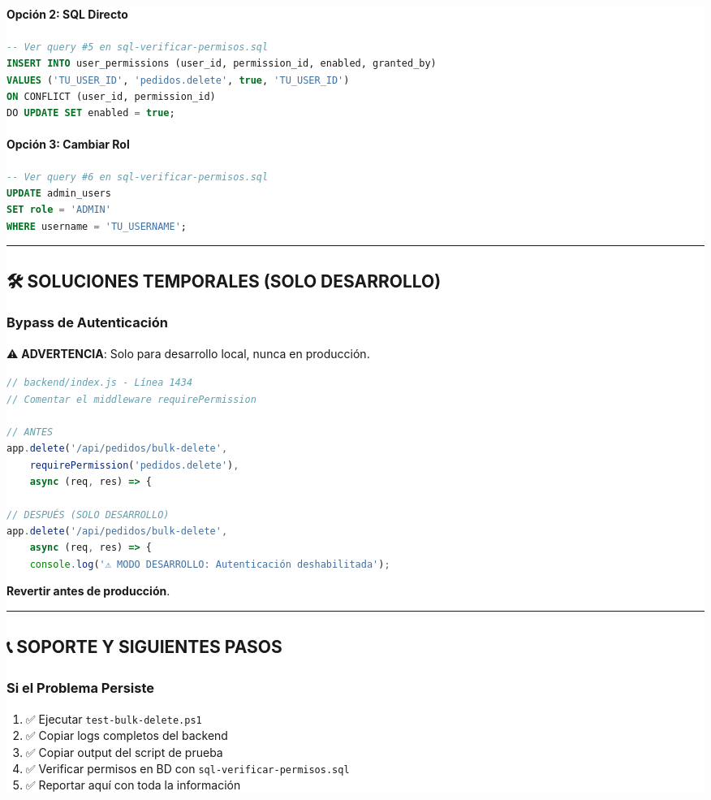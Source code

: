 #### Opción 2: SQL Directo
```sql
-- Ver query #5 en sql-verificar-permisos.sql
INSERT INTO user_permissions (user_id, permission_id, enabled, granted_by)
VALUES ('TU_USER_ID', 'pedidos.delete', true, 'TU_USER_ID')
ON CONFLICT (user_id, permission_id) 
DO UPDATE SET enabled = true;
```

#### Opción 3: Cambiar Rol
```sql
-- Ver query #6 en sql-verificar-permisos.sql
UPDATE admin_users 
SET role = 'ADMIN'
WHERE username = 'TU_USERNAME';
```

---

## 🛠️ SOLUCIONES TEMPORALES (SOLO DESARROLLO)

### Bypass de Autenticación

⚠️ **ADVERTENCIA**: Solo para desarrollo local, nunca en producción.

```javascript
// backend/index.js - Línea 1434
// Comentar el middleware requirePermission

// ANTES
app.delete('/api/pedidos/bulk-delete', 
    requirePermission('pedidos.delete'), 
    async (req, res) => {

// DESPUÉS (SOLO DESARROLLO)
app.delete('/api/pedidos/bulk-delete', 
    async (req, res) => {
    console.log('⚠️ MODO DESARROLLO: Autenticación deshabilitada');
```

**Revertir antes de producción**.

---

## 📞 SOPORTE Y SIGUIENTES PASOS

### Si el Problema Persiste

1. ✅ Ejecutar `test-bulk-delete.ps1`
2. ✅ Copiar logs completos del backend
3. ✅ Copiar output del script de prueba
4. ✅ Verificar permisos en BD con `sql-verificar-permisos.sql`
5. ✅ Reportar aquí con toda la información
